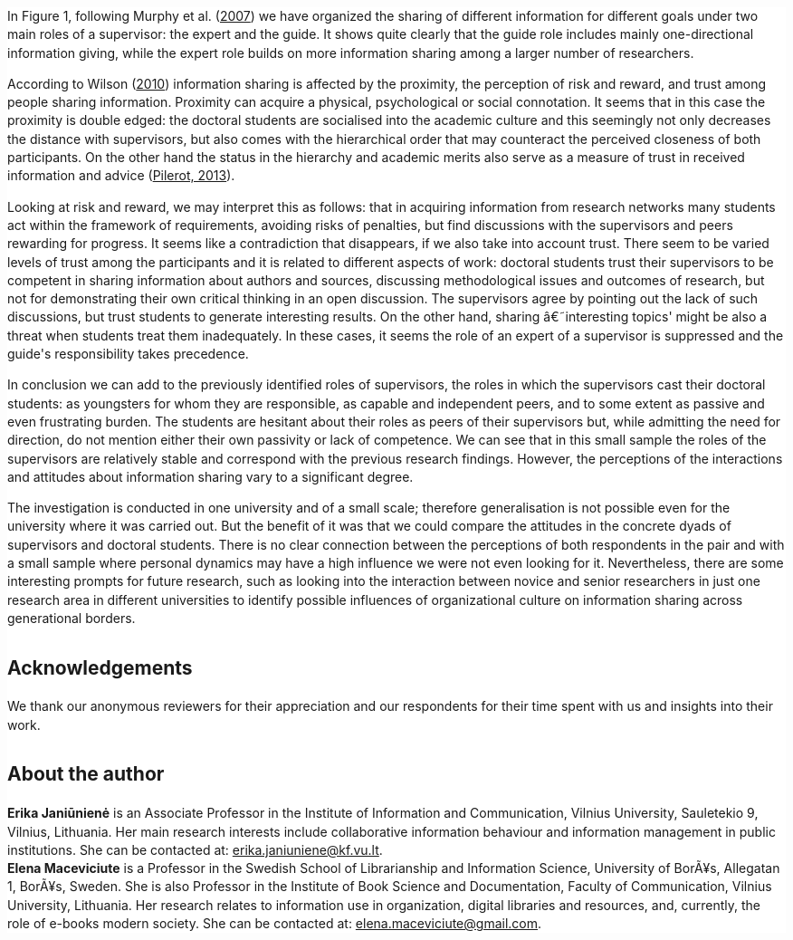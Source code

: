 <p>In Figure 1, following Murphy et al. (<a href="#mur07">2007</a>) we have organized the sharing of different information for different goals under two main roles of a supervisor: the expert and the guide. It shows quite clearly that the guide role includes mainly one-directional information giving, while the expert role builds on more information sharing among a larger number of researchers.</p>

<p>According to Wilson (<a href="#wil10">2010</a>) information sharing is affected by the proximity, the perception of risk and reward, and trust among people sharing information. Proximity can acquire a physical, psychological or social connotation. It seems that in this case the proximity is double edged: the doctoral students are socialised into the academic culture and this seemingly not only decreases the distance with supervisors, but also comes with the hierarchical order that may counteract the perceived closeness of both participants. On the other hand the status in the hierarchy and academic merits also serve as a measure of trust in received information and advice (<a href="#pil13">Pilerot, 2013</a>). </p>

<p>Looking at risk and reward, we may interpret this as follows: that in acquiring information from research networks many students act within the framework of requirements, avoiding risks of penalties, but find discussions with the supervisors and peers rewarding for progress. It seems like a contradiction that disappears, if we also take into account trust. There seem to be varied levels of trust among the participants and it is related to different aspects of work: doctoral students trust their supervisors to be competent in sharing information about authors and sources, discussing methodological issues and outcomes of research, but not for demonstrating their own critical thinking in an open discussion. The supervisors agree by pointing out the lack of such discussions, but trust students to generate interesting results. On the other hand, sharing â€˜interesting topics' might be also a threat when students treat them inadequately. In these cases, it seems the role of an expert of a supervisor is suppressed and the guide's responsibility takes precedence.</p>

<p>In conclusion we can add to the previously identified roles of supervisors, the roles in which the supervisors cast their doctoral students: as youngsters for whom they are responsible, as capable and independent peers, and to some extent as passive and even frustrating burden. The students are hesitant about their roles as peers of their supervisors but, while admitting the need for direction, do not mention either their own passivity or lack of competence. We can see that in this small sample the roles of the supervisors are relatively stable and correspond with the previous research findings. However, the perceptions of the interactions and attitudes about information sharing vary to a significant degree.</p>

<p>The investigation is conducted in one university and of a small scale; therefore generalisation is not possible even for the university where it was carried out. But the benefit of it was that we could compare the attitudes in the concrete dyads of supervisors and doctoral students. There is no clear connection between the perceptions of both respondents in the pair and with a small sample where personal dynamics may have a high influence we were not even looking for it. Nevertheless, there are some interesting prompts for future research, such as looking into the interaction between novice and senior researchers in just one research area in different universities to identify possible influences of organizational culture on information sharing across generational borders.</p>


 <h2>Acknowledgements</h2>

 <p>We thank our anonymous reviewers for their appreciation and our respondents for their time spent with us and insights into their work.</p>

 <h2 id="author">About the author</h2>

 <p><strong>Erika Jani&#363;nien&#279;</strong> is an Associate Professor in the Institute of Information and Communication, Vilnius University, Sauletekio 9, Vilnius, Lithuania. Her main research interests include collaborative information behaviour and information management in public institutions. She can be contacted at: <a href="mailto:erika.janiuniene@kf.vu.lt">erika.janiuniene@kf.vu.lt</a>.<br>
<strong>Elena Maceviciute</strong> is a Professor in the Swedish School of Librarianship and Information Science, University of BorÃ¥s, Allegatan 1, BorÃ¥s, Sweden. She is also Professor in the Institute of Book Science and Documentation, Faculty of Communication, Vilnius University, Lithuania. Her research relates to information use in organization, digital libraries and resources, and, currently, the role of e-books modern society. She can be contacted at: <a href="mailto:elena.maceviciute@gmail.com">elena.maceviciute@gmail.com</a>.</p>

